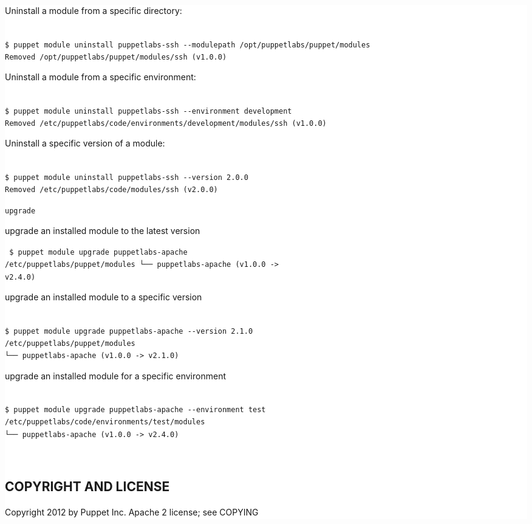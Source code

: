 <p>Uninstall a module from a specific directory:</p>

<pre><code>
$ puppet module uninstall puppetlabs-ssh --modulepath /opt/puppetlabs/puppet/modules
Removed /opt/puppetlabs/puppet/modules/ssh (v1.0.0)
</code></pre>

<p>Uninstall a module from a specific environment:</p>

<pre><code>
$ puppet module uninstall puppetlabs-ssh --environment development
Removed /etc/puppetlabs/code/environments/development/modules/ssh (v1.0.0)
</code></pre>

<p>Uninstall a specific version of a module:
<pre><code>
$ puppet module uninstall puppetlabs-ssh --version 2.0.0
Removed /etc/puppetlabs/code/modules/ssh (v2.0.0)
</code></pre>
</p>

<p><code>upgrade</code></p>

<p>upgrade an installed module to the latest version</p>

<code><pre>
$ puppet module upgrade puppetlabs-apache
/etc/puppetlabs/puppet/modules
└── puppetlabs-apache (v1.0.0 -> v2.4.0)
</code></pre>

<p>upgrade an installed module to a specific version</p>
<pre><code>
$ puppet module upgrade puppetlabs-apache --version 2.1.0
/etc/puppetlabs/puppet/modules
└── puppetlabs-apache (v1.0.0 -> v2.1.0)
</code></pre>

<p>upgrade an installed module for a specific environment</p>
<pre><code>
$ puppet module upgrade puppetlabs-apache --environment test
/etc/puppetlabs/code/environments/test/modules
└── puppetlabs-apache (v1.0.0 -> v2.4.0)</p>
</code></pre>

<h2 id="COPYRIGHT-AND-LICENSE">COPYRIGHT AND LICENSE</h2>

<p>Copyright 2012 by Puppet Inc.
Apache 2 license; see COPYING</p>

</div>

